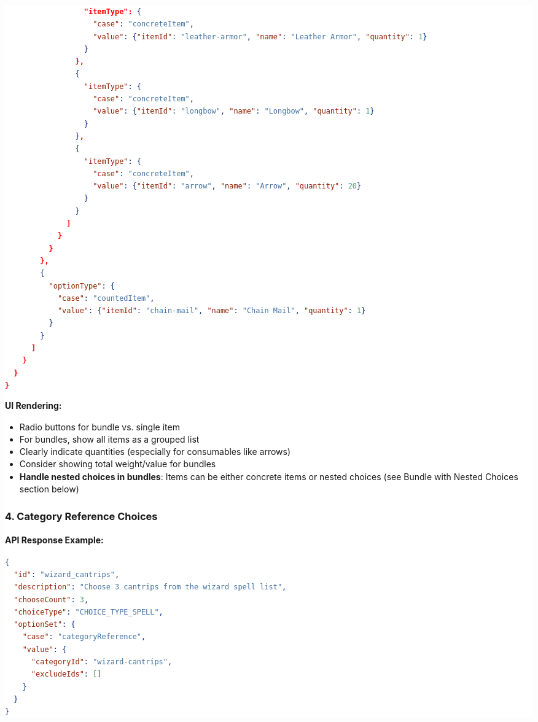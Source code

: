 ```json
                  "itemType": {
                    "case": "concreteItem",
                    "value": {"itemId": "leather-armor", "name": "Leather Armor", "quantity": 1}
                  }
                },
                {
                  "itemType": {
                    "case": "concreteItem",
                    "value": {"itemId": "longbow", "name": "Longbow", "quantity": 1}
                  }
                },
                {
                  "itemType": {
                    "case": "concreteItem",
                    "value": {"itemId": "arrow", "name": "Arrow", "quantity": 20}
                  }
                }
              ]
            }
          }
        },
        {
          "optionType": {
            "case": "countedItem",
            "value": {"itemId": "chain-mail", "name": "Chain Mail", "quantity": 1}
          }
        }
      ]
    }
  }
}
```

**UI Rendering:**
- Radio buttons for bundle vs. single item
- For bundles, show all items as a grouped list
- Clearly indicate quantities (especially for consumables like arrows)
- Consider showing total weight/value for bundles
- **Handle nested choices in bundles**: Items can be either concrete items or nested choices (see Bundle with Nested Choices section below)

### 4. Category Reference Choices

**API Response Example:**
```json
{
  "id": "wizard_cantrips",
  "description": "Choose 3 cantrips from the wizard spell list",
  "chooseCount": 3,
  "choiceType": "CHOICE_TYPE_SPELL",
  "optionSet": {
    "case": "categoryReference",
    "value": {
      "categoryId": "wizard-cantrips",
      "excludeIds": []
    }
  }
}
```
